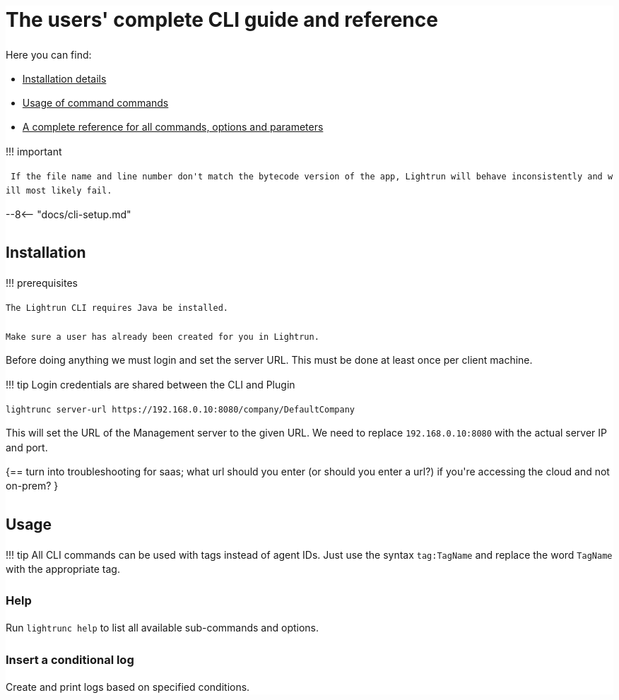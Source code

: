 # The users' complete CLI guide and reference

Here you can find: 

- [Installation details](#installation)

- [Usage of command commands](#usage)

- [A complete reference for all commands, options and parameters](#reference)


!!! important
     
	 If the file name and line number don't match the bytecode version of the app, Lightrun will behave inconsistently and will most likely fail. 

--8<-- "docs/cli-setup.md"

## Installation

!!! prerequisites

    The Lightrun CLI requires Java be installed. 
    
    Make sure a user has already been created for you in Lightrun.


Before doing anything we must login and set the server URL. This must be done at least once per client machine.

!!! tip
     Login credentials are shared between the CLI and Plugin

``` {.bash}
lightrunc server-url https://192.168.0.10:8080/company/DefaultCompany
```

This will set the URL of the Management server to the given URL. We need to
replace `192.168.0.10:8080` with the actual server IP and port.

{== turn into troubleshooting for saas; what url should you enter (or should you enter a url?) if you're accessing the cloud and not on-prem? }


## Usage

!!! tip
     All CLI commands can be used with tags instead of agent IDs. Just use the syntax `tag:TagName` and replace the word `TagName` with the appropriate tag.

### Help

Run `lightrunc help` to list all available sub-commands and options.


### Insert a conditional log

Create and print logs based on specified conditions. 
